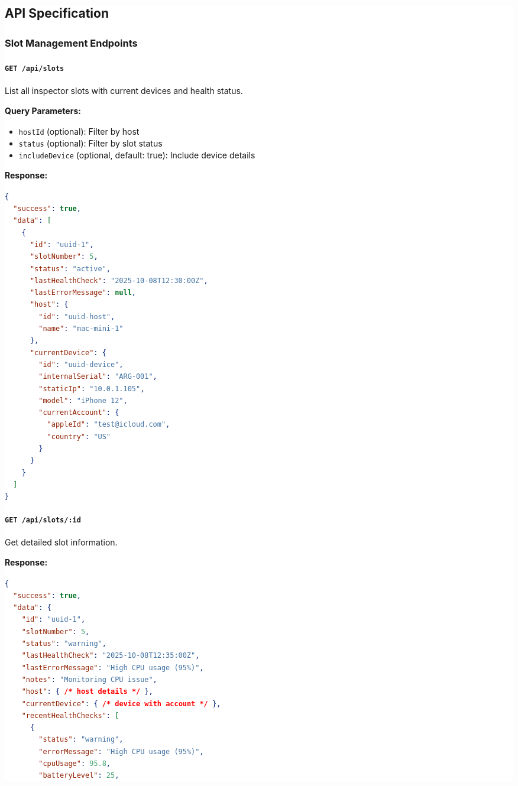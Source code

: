 ## API Specification

### Slot Management Endpoints

#### `GET /api/slots`
List all inspector slots with current devices and health status.

**Query Parameters:**
- `hostId` (optional): Filter by host
- `status` (optional): Filter by slot status
- `includeDevice` (optional, default: true): Include device details

**Response:**
```json
{
  "success": true,
  "data": [
    {
      "id": "uuid-1",
      "slotNumber": 5,
      "status": "active",
      "lastHealthCheck": "2025-10-08T12:30:00Z",
      "lastErrorMessage": null,
      "host": {
        "id": "uuid-host",
        "name": "mac-mini-1"
      },
      "currentDevice": {
        "id": "uuid-device",
        "internalSerial": "ARG-001",
        "staticIp": "10.0.1.105",
        "model": "iPhone 12",
        "currentAccount": {
          "appleId": "test@icloud.com",
          "country": "US"
        }
      }
    }
  ]
}
```

#### `GET /api/slots/:id`
Get detailed slot information.

**Response:**
```json
{
  "success": true,
  "data": {
    "id": "uuid-1",
    "slotNumber": 5,
    "status": "warning",
    "lastHealthCheck": "2025-10-08T12:35:00Z",
    "lastErrorMessage": "High CPU usage (95%)",
    "notes": "Monitoring CPU issue",
    "host": { /* host details */ },
    "currentDevice": { /* device with account */ },
    "recentHealthChecks": [
      {
        "status": "warning",
        "errorMessage": "High CPU usage (95%)",
        "cpuUsage": 95.8,
        "batteryLevel": 25,
```